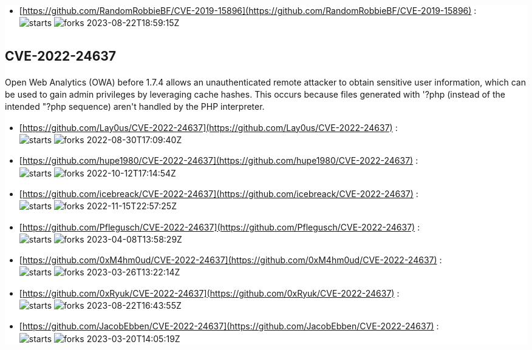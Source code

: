 - [https://github.com/RandomRobbieBF/CVE-2019-15896](https://github.com/RandomRobbieBF/CVE-2019-15896) :  
![starts](https://img.shields.io/github/stars/RandomRobbieBF/CVE-2019-15896.svg) 
![forks](https://img.shields.io/github/forks/RandomRobbieBF/CVE-2019-15896.svg) 
2023-08-22T18:59:15Z

## CVE-2022-24637
 Open Web Analytics (OWA) before 1.7.4 allows an unauthenticated remote attacker to obtain sensitive user information, which can be used to gain admin privileges by leveraging cache hashes. This occurs because files generated with '?php (instead of the intended "?php sequence) aren't handled by the PHP interpreter.

- [https://github.com/Lay0us/CVE-2022-24637](https://github.com/Lay0us/CVE-2022-24637) :  
![starts](https://img.shields.io/github/stars/Lay0us/CVE-2022-24637.svg) 
![forks](https://img.shields.io/github/forks/Lay0us/CVE-2022-24637.svg) 
2022-08-30T17:09:40Z

- [https://github.com/hupe1980/CVE-2022-24637](https://github.com/hupe1980/CVE-2022-24637) :  
![starts](https://img.shields.io/github/stars/hupe1980/CVE-2022-24637.svg) 
![forks](https://img.shields.io/github/forks/hupe1980/CVE-2022-24637.svg) 
2022-10-12T17:14:54Z

- [https://github.com/icebreack/CVE-2022-24637](https://github.com/icebreack/CVE-2022-24637) :  
![starts](https://img.shields.io/github/stars/icebreack/CVE-2022-24637.svg) 
![forks](https://img.shields.io/github/forks/icebreack/CVE-2022-24637.svg) 
2022-11-15T22:57:25Z

- [https://github.com/Pflegusch/CVE-2022-24637](https://github.com/Pflegusch/CVE-2022-24637) :  
![starts](https://img.shields.io/github/stars/Pflegusch/CVE-2022-24637.svg) 
![forks](https://img.shields.io/github/forks/Pflegusch/CVE-2022-24637.svg) 
2023-04-08T13:58:29Z

- [https://github.com/0xM4hm0ud/CVE-2022-24637](https://github.com/0xM4hm0ud/CVE-2022-24637) :  
![starts](https://img.shields.io/github/stars/0xM4hm0ud/CVE-2022-24637.svg) 
![forks](https://img.shields.io/github/forks/0xM4hm0ud/CVE-2022-24637.svg) 
2023-03-26T13:22:14Z

- [https://github.com/0xRyuk/CVE-2022-24637](https://github.com/0xRyuk/CVE-2022-24637) :  
![starts](https://img.shields.io/github/stars/0xRyuk/CVE-2022-24637.svg) 
![forks](https://img.shields.io/github/forks/0xRyuk/CVE-2022-24637.svg) 
2023-08-22T16:43:55Z

- [https://github.com/JacobEbben/CVE-2022-24637](https://github.com/JacobEbben/CVE-2022-24637) :  
![starts](https://img.shields.io/github/stars/JacobEbben/CVE-2022-24637.svg) 
![forks](https://img.shields.io/github/forks/JacobEbben/CVE-2022-24637.svg) 
2023-03-20T14:05:19Z
